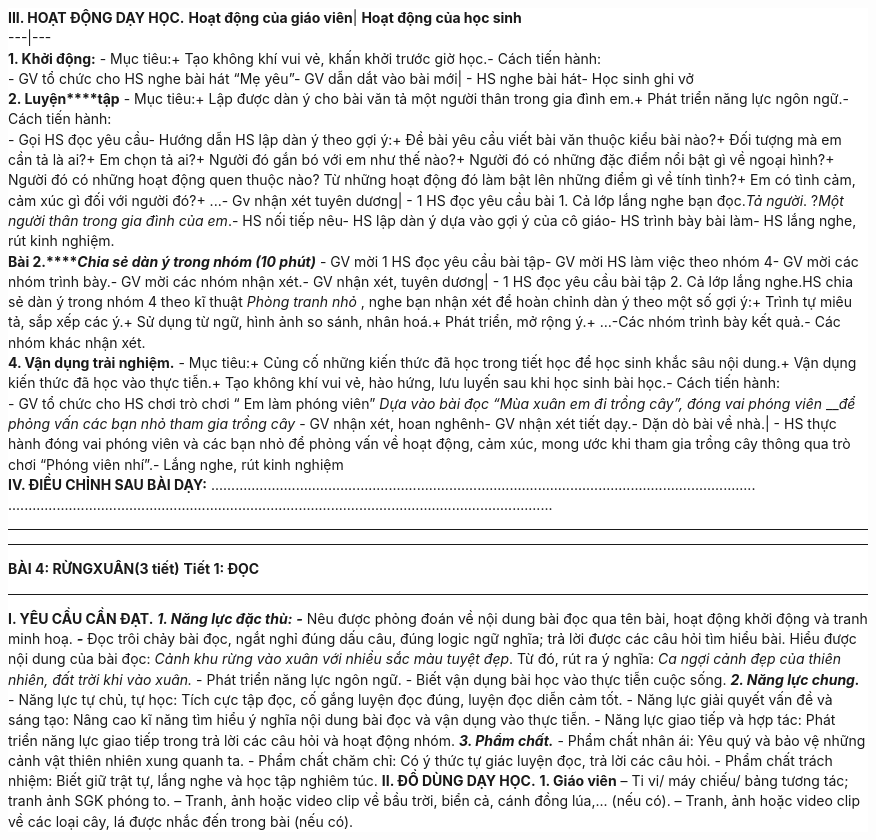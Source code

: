 **III. HOẠT ĐỘNG DẠY HỌC.**
**Hoạt động của giáo viên**| **Hoạt động của học sinh**  
---|---  
**1\. Khởi động:** \- Mục tiêu:\+ Tạo không khí vui vẻ, khấn khởi trước giờ học.\- Cách tiến hành:  
\- GV tổ chức cho HS nghe bài hát “Mẹ yêu”\- GV dẫn dắt vào bài mới| \- HS nghe bài hát\- Học sinh ghi vở  
**2\. Luyện****tập** \- Mục tiêu:\+ Lập được dàn ý cho bài văn tả một người thân trong gia đình em.\+ Phát triển năng lực ngôn ngữ.\- Cách tiến hành:  
\- Gọi HS đọc yêu cầu\- Hướng dẫn HS lập dàn ý theo gợi ý:\+ Đề bài yêu cầu viết bài văn thuộc kiểu bài nào?\+ Đối tượng mà em cần tả là ai?\+ Em chọn tả ai?\+ Người đó gắn bó với em như thế nào?\+ Người đó có những đặc điểm nổi bật gì về ngoại hình?\+ Người đó có những hoạt động quen thuộc nào? Từ những hoạt động đó làm bật lên những điểm gì về tính tình?\+ Em có tình cảm, cảm xúc gì đối với người đó?\+ ...\- Gv nhận xét tuyên dương| \- 1 HS đọc yêu cầu bài 1. Cả lớp lắng nghe bạn đọc._Tả người_. ?_Một người thân trong gia đình của em_.\- HS nối tiếp nêu\- HS lập dàn ý dựa vào gợi ý của cô giáo\- HS trình bày bài làm\- HS lắng nghe, rút kinh nghiệm.  
**Bài 2.****_Chia sẻ dàn ý trong nhóm \(10 phút\)_** \- GV mời 1 HS đọc yêu cầu bài tập\- GV mời HS làm việc theo nhóm 4\- GV mời các nhóm trình bày.\- GV mời các nhóm nhận xét.\- GV nhận xét, tuyên dương| \- 1 HS đọc yêu cầu bài tập 2. Cả lớp lắng nghe.HS chia sẻ dàn ý trong nhóm 4 theo kĩ thuật _Phòng tranh nhỏ_ , nghe bạn nhận xét để hoàn chỉnh dàn ý theo một số gợi ý:\+ Trình tự miêu tả, sắp xếp các ý.\+ Sử dụng từ ngữ, hình ảnh so sánh, nhân hoá.\+ Phát triển, mở rộng ý.\+ …-Các nhóm trình bày kết quả.\- Các nhóm khác nhận xét.  
**4\. Vận dụng trải nghiệm.** \- Mục tiêu:\+ Củng cố những kiến thức đã học trong tiết học để học sinh khắc sâu nội dung.\+ Vận dụng kiến thức đã học vào thực tiễn.\+ Tạo không khí vui vẻ, hào hứng, lưu luyến sau khi học sinh bài học.\- Cách tiến hành:  
\- GV tổ chức cho HS chơi trò chơi “ Em làm phóng viên” _Dựa vào bài đọc “Mùa xuân em đi trồng cây”, đóng vai phóng viên_ ___để phỏng vấn các bạn nhỏ tham gia trồng cây_ \- GV nhận xét, hoan nghênh\- GV nhận xét tiết dạy.\- Dặn dò bài về nhà.| \- HS thực hành đóng vai phóng viên và các bạn nhỏ để phỏng vấn về hoạt động, cảm xúc, mong ước khi tham gia trồng cây thông qua trò chơi “Phóng viên nhí”.\- Lắng nghe, rút kinh nghiệm  
**IV. ĐIỀU CHỈNH SAU BÀI DẠY:**
.......................................................................................................................................
.......................................................................................................................................
****
****
**BÀI 4: RỪNG****XUÂN****\(3 tiết\)**
**Tiết 1: ĐỌC**
****
**I. YÊU CẦU CẦN ĐẠT.**
**_1\. Năng lực đặc thù:_**
**_-_** Nêu được phỏng đoán về nội dung bài đọc qua tên bài, hoạt động khởi động và tranh   
minh hoạ.
**_-_** Đọc trôi chảy bài đọc, ngắt nghỉ đúng dấu câu, đúng logic ngữ nghĩa; trả lời được các câu hỏi tìm hiểu bài. Hiểu được nội dung của bài đọc: _Cảnh khu rừng vào xuân với nhiều sắc màu tuyệt đẹp_. Từ đó, rút ra ý nghĩa: _Ca ngợi cảnh đẹp của thiên nhiên, đất trời khi vào xuân._
\- Phát triển năng lực ngôn ngữ.
\- Biết vận dụng bài học vào thực tiễn cuộc sống.
**_2\. Năng lực chung._**
\- Năng lực tự chủ, tự học: Tích cực tập đọc, cố gắng luyện đọc đúng, luyện đọc diễn cảm tốt.
\- Năng lực giải quyết vấn đề và sáng tạo: Nâng cao kĩ năng tìm hiểu ý nghĩa nội dung bài đọc và vận dụng vào thực tiễn.
\- Năng lực giao tiếp và hợp tác: Phát triển năng lực giao tiếp trong trả lời các câu hỏi và hoạt động nhóm.
**_3\. Phẩm chất._**
\- Phẩm chất nhân ái: Yêu quý và bảo vệ những cảnh vật thiên nhiên xung quanh ta.
\- Phẩm chất chăm chỉ: Có ý thức tự giác luyện đọc, trả lời các câu hỏi.
\- Phẩm chất trách nhiệm: Biết giữ trật tự, lắng nghe và học tập nghiêm túc.
**II. ĐỒ DÙNG DẠY HỌC.**
**1\. Giáo viên**
– Ti vi/ máy chiếu/ bảng tương tác; tranh ảnh SGK phóng to.
– Tranh, ảnh hoặc video clip về bầu trời, biển cả, cánh đồng lúa,... \(nếu có\).
– Tranh, ảnh hoặc video clip về các loại cây, lá được nhắc đến trong bài \(nếu có\).